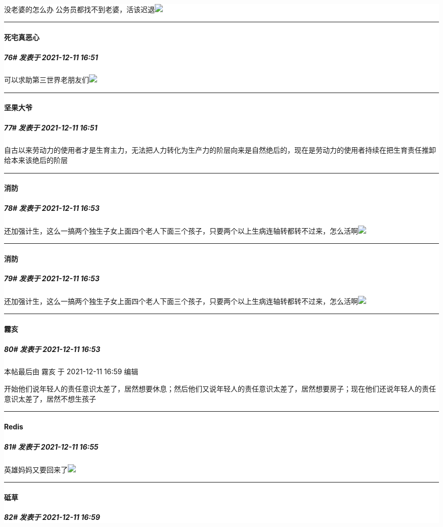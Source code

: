 没老婆的怎么办</blockquote>
公务员都找不到老婆，活该迟退<img src="https://static.saraba1st.com/image/smiley/face2017/065.png" referrerpolicy="no-referrer">

*****

####  死宅真恶心  
##### 76#       发表于 2021-12-11 16:51

可以求助第三世界老朋友们<img src="https://static.saraba1st.com/image/smiley/face2017/065.png" referrerpolicy="no-referrer">

*****

####  坚果大爷  
##### 77#       发表于 2021-12-11 16:51

自古以来劳动力的使用者才是生育主力，无法把人力转化为生产力的阶层向来是自然绝后的，现在是劳动力的使用者持续在把生育责任推卸给本来该绝后的阶层

*****

####  消防  
##### 78#       发表于 2021-12-11 16:53

还加强计生，这么一搞两个独生子女上面四个老人下面三个孩子，只要两个以上生病连轴转都转不过来，怎么活啊<img src="https://static.saraba1st.com/image/smiley/face2017/143.png" referrerpolicy="no-referrer">

*****

####  消防  
##### 79#       发表于 2021-12-11 16:53

还加强计生，这么一搞两个独生子女上面四个老人下面三个孩子，只要两个以上生病连轴转都转不过来，怎么活啊<img src="https://static.saraba1st.com/image/smiley/face2017/143.png" referrerpolicy="no-referrer">

*****

####  霧亥  
##### 80#       发表于 2021-12-11 16:53

 本帖最后由 霧亥 于 2021-12-11 16:59 编辑 

开始他们说年轻人的责任意识太差了，居然想要休息；然后他们又说年轻人的责任意识太差了，居然想要房子；现在他们还说年轻人的责任意识太差了，居然不想生孩子

*****

####  Redis  
##### 81#       发表于 2021-12-11 16:55

英雄妈妈又要回来了<img src="https://static.saraba1st.com/image/smiley/face2017/048.png" referrerpolicy="no-referrer">

*****

####  砥草  
##### 82#       发表于 2021-12-11 16:59
